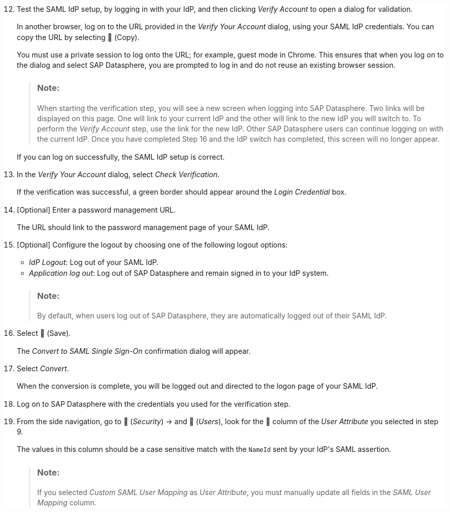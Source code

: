 12. Test the SAML IdP setup, by logging in with your IdP, and then clicking *Verify Account* to open a dialog for validation.

    In another browser, log on to the URL provided in the *Verify Your Account* dialog, using your SAML IdP credentials. You can copy the URL by selecting <span class="FPA-icons-V3"></span> \(Copy\).

    You must use a private session to log onto the URL; for example, guest mode in Chrome. This ensures that when you log on to the dialog and select SAP Datasphere, you are prompted to log in and do not reuse an existing browser session.

    > ### Note:  
    > When starting the verification step, you will see a new screen when logging into SAP Datasphere. Two links will be displayed on this page. One will link to your current IdP and the other will link to the new IdP you will switch to. To perform the *Verify Account* step, use the link for the new IdP. Other SAP Datasphere users can continue logging on with the current IdP. Once you have completed Step 16 and the IdP switch has completed, this screen will no longer appear.

    If you can log on successfully, the SAML IdP setup is correct.

13. In the *Verify Your Account* dialog, select *Check Verification*.

    If the verification was successful, a green border should appear around the *Login Credential* box.

14. \[Optional\] Enter a password management URL.

    The URL should link to the password management page of your SAML IdP.

15. \[Optional\] Configure the logout by choosing one of the following logout options:

    -   *IdP Logout*: Log out of your SAML IdP.
    -   *Application log out*: Log out of SAP Datasphere and remain signed in to your IdP system.

    > ### Note:  
    > By default, when users log out of SAP Datasphere, they are automatically logged out of their SAML IdP.

16. Select <span class="FPA-icons-V3"></span> \(Save\).

    The *Convert to SAML Single Sign-On* confirmation dialog will appear.

17. Select *Convert*.

    When the conversion is complete, you will be logged out and directed to the logon page of your SAML IdP.

18. Log on to SAP Datasphere with the credentials you used for the verification step.

19. From the side navigation, go to <span class="FPA-icons-V3"></span> \(*Security*\) → and <span class="FPA-icons-V3"></span> \(*Users*\), look for the <span class="FPA-icons-V3"></span> column of the *User Attribute* you selected in step 9.

    The values in this column should be a case sensitive match with the `NameId` sent by your IdP's SAML assertion.

    > ### Note:  
    > If you selected *Custom SAML User Mapping* as *User Attribute*, you must manually update all fields in the *SAML User Mapping* column.



